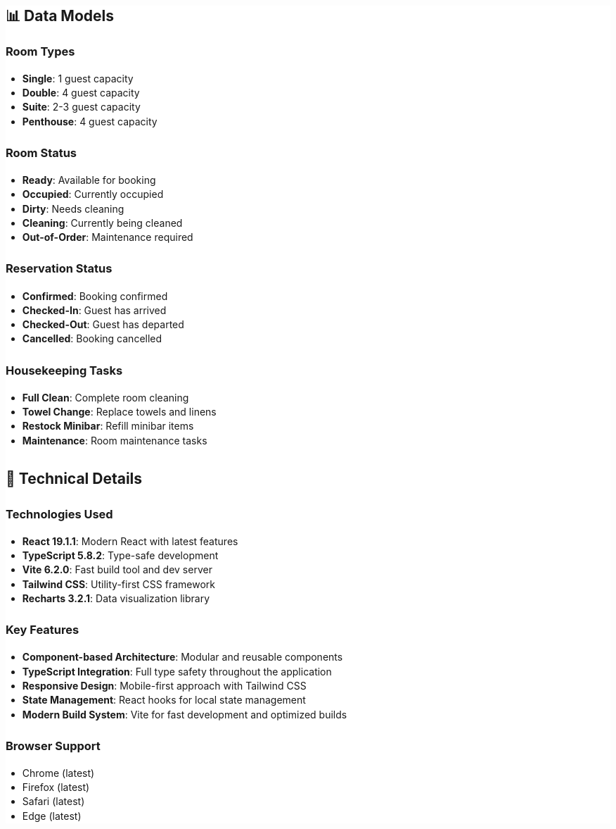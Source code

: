 ## 📊 Data Models

### Room Types
- **Single**: 1 guest capacity
- **Double**: 4 guest capacity
- **Suite**: 2-3 guest capacity
- **Penthouse**: 4 guest capacity

### Room Status
- **Ready**: Available for booking
- **Occupied**: Currently occupied
- **Dirty**: Needs cleaning
- **Cleaning**: Currently being cleaned
- **Out-of-Order**: Maintenance required

### Reservation Status
- **Confirmed**: Booking confirmed
- **Checked-In**: Guest has arrived
- **Checked-Out**: Guest has departed
- **Cancelled**: Booking cancelled

### Housekeeping Tasks
- **Full Clean**: Complete room cleaning
- **Towel Change**: Replace towels and linens
- **Restock Minibar**: Refill minibar items
- **Maintenance**: Room maintenance tasks

## 🔧 Technical Details

### Technologies Used
- **React 19.1.1**: Modern React with latest features
- **TypeScript 5.8.2**: Type-safe development
- **Vite 6.2.0**: Fast build tool and dev server
- **Tailwind CSS**: Utility-first CSS framework
- **Recharts 3.2.1**: Data visualization library

### Key Features
- **Component-based Architecture**: Modular and reusable components
- **TypeScript Integration**: Full type safety throughout the application
- **Responsive Design**: Mobile-first approach with Tailwind CSS
- **State Management**: React hooks for local state management
- **Modern Build System**: Vite for fast development and optimized builds

### Browser Support
- Chrome (latest)
- Firefox (latest)
- Safari (latest)
- Edge (latest)
